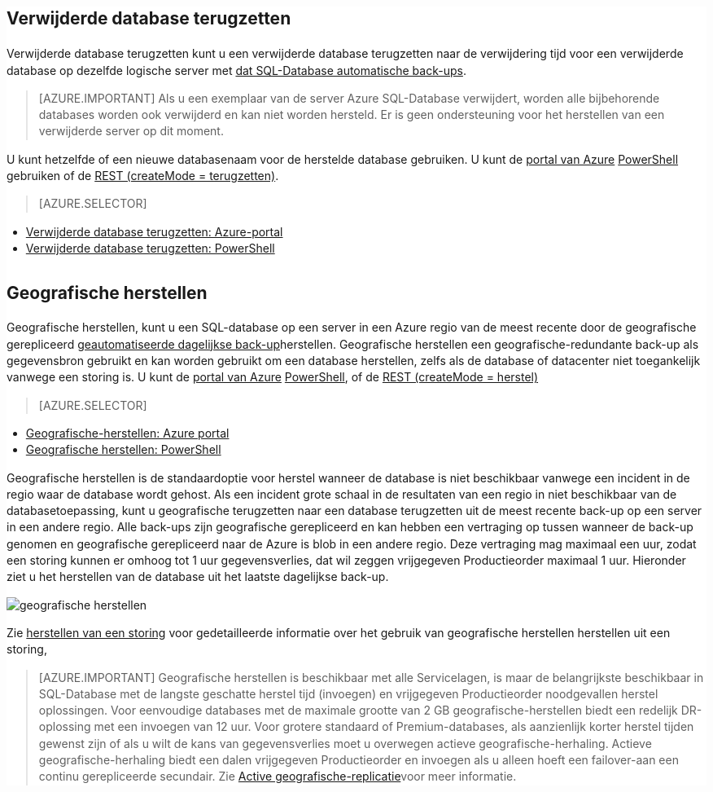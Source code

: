 ## <a name="deleted-database-restore"></a>Verwijderde database terugzetten

Verwijderde database terugzetten kunt u een verwijderde database terugzetten naar de verwijdering tijd voor een verwijderde database op dezelfde logische server met [dat SQL-Database automatische back-ups](sql-database-automated-backups.md). 

> [AZURE.IMPORTANT] Als u een exemplaar van de server Azure SQL-Database verwijdert, worden alle bijbehorende databases worden ook verwijderd en kan niet worden hersteld. Er is geen ondersteuning voor het herstellen van een verwijderde server op dit moment.

U kunt hetzelfde of een nieuwe databasenaam voor de herstelde database gebruiken. U kunt de [portal van Azure](sql-database-restore-deleted-database-portal.md) [PowerShell](sql-database-restore-deleted-database-powershell.md) gebruiken of de [REST (createMode = terugzetten)](https://msdn.microsoft.com/library/azure/mt163685.aspx). 

> [AZURE.SELECTOR]
- [Verwijderde database terugzetten: Azure-portal](sql-database-restore-deleted-database-portal.md)
- [Verwijderde database terugzetten: PowerShell](sql-database-restore-deleted-database-powershell.md)

## <a name="geo-restore"></a>Geografische herstellen

Geografische herstellen, kunt u een SQL-database op een server in een Azure regio van de meest recente door de geografische gerepliceerd [geautomatiseerde dagelijkse back-up](sql-database-automated-backups.md)herstellen. Geografische herstellen een geografische-redundante back-up als gegevensbron gebruikt en kan worden gebruikt om een database herstellen, zelfs als de database of datacenter niet toegankelijk vanwege een storing is. U kunt de [portal van Azure](sql-database-geo-restore-portal.md) [PowerShell](sql-database-geo-restore-powershell.md), of de [REST (createMode = herstel)](https://msdn.microsoft.com/library/azure/mt163685.aspx) 

> [AZURE.SELECTOR]
- [Geografische-herstellen: Azure portal](sql-database-geo-restore-portal.md)
- [Geografische herstellen: PowerShell](sql-database-geo-restore-powershell.md)

Geografische herstellen is de standaardoptie voor herstel wanneer de database is niet beschikbaar vanwege een incident in de regio waar de database wordt gehost. Als een incident grote schaal in de resultaten van een regio in niet beschikbaar van de databasetoepassing, kunt u geografische terugzetten naar een database terugzetten uit de meest recente back-up op een server in een andere regio. Alle back-ups zijn geografische gerepliceerd en kan hebben een vertraging op tussen wanneer de back-up genomen en geografische gerepliceerd naar de Azure is blob in een andere regio. Deze vertraging mag maximaal een uur, zodat een storing kunnen er omhoog tot 1 uur gegevensverlies, dat wil zeggen vrijgegeven Productieorder maximaal 1 uur. Hieronder ziet u het herstellen van de database uit het laatste dagelijkse back-up.

![geografische herstellen](./media/sql-database-geo-restore/geo-restore-2.png)

Zie [herstellen van een storing](sql-database-disaster-recovery.md) voor gedetailleerde informatie over het gebruik van geografische herstellen herstellen uit een storing,

> [AZURE.IMPORTANT] Geografische herstellen is beschikbaar met alle Servicelagen, is maar de belangrijkste beschikbaar in SQL-Database met de langste geschatte herstel tijd (invoegen) en vrijgegeven Productieorder noodgevallen herstel oplossingen. Voor eenvoudige databases met de maximale grootte van 2 GB geografische-herstellen biedt een redelijk DR-oplossing met een invoegen van 12 uur. Voor grotere standaard of Premium-databases, als aanzienlijk korter herstel tijden gewenst zijn of als u wilt de kans van gegevensverlies moet u overwegen actieve geografische-herhaling. Actieve geografische-herhaling biedt een dalen vrijgegeven Productieorder en invoegen als u alleen hoeft een failover-aan een continu gerepliceerde secundair. Zie [Active geografische-replicatie](sql-database-geo-replication-overview.md)voor meer informatie.
